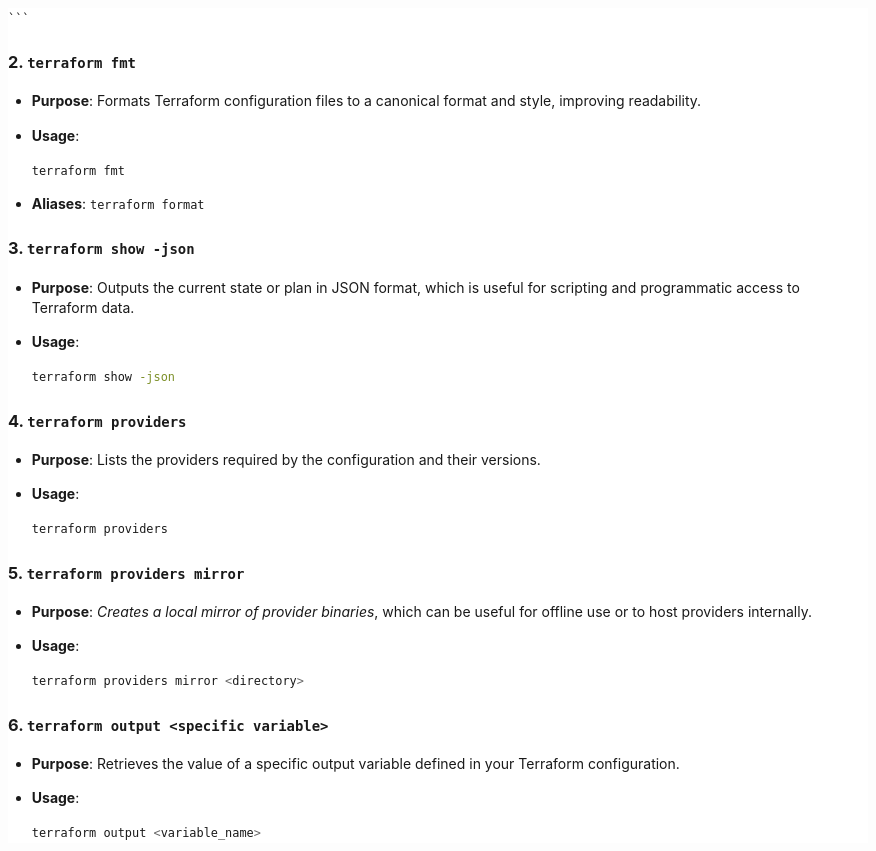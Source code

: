     ```
    

### **2. `terraform fmt`**

- **Purpose**: Formats Terraform configuration files to a canonical format and style, improving readability.
- **Usage**:
  
    ```bash
    terraform fmt
    
    ```
    
- **Aliases**: `terraform format`

### **3. `terraform show -json`**

- **Purpose**: Outputs the current state or plan in JSON format, which is useful for scripting and programmatic access to Terraform data.
- **Usage**:
  
    ```bash
    terraform show -json
    
    ```
    

### **4. `terraform providers`**

- **Purpose**: Lists the providers required by the configuration and their versions.
- **Usage**:
  
    ```bash
    terraform providers
    
    ```
    

### **5. `terraform providers mirror`**

- **Purpose**: *Creates a local mirror of provider binaries*, which can be useful for offline use or to host providers internally.
- **Usage**:
  
    ```bash
    terraform providers mirror <directory>
    
    ```
    

### **6. `terraform output <specific variable>`**

- **Purpose**: Retrieves the value of a specific output variable defined in your Terraform configuration.
- **Usage**:
  
    ```bash
    terraform output <variable_name>
    